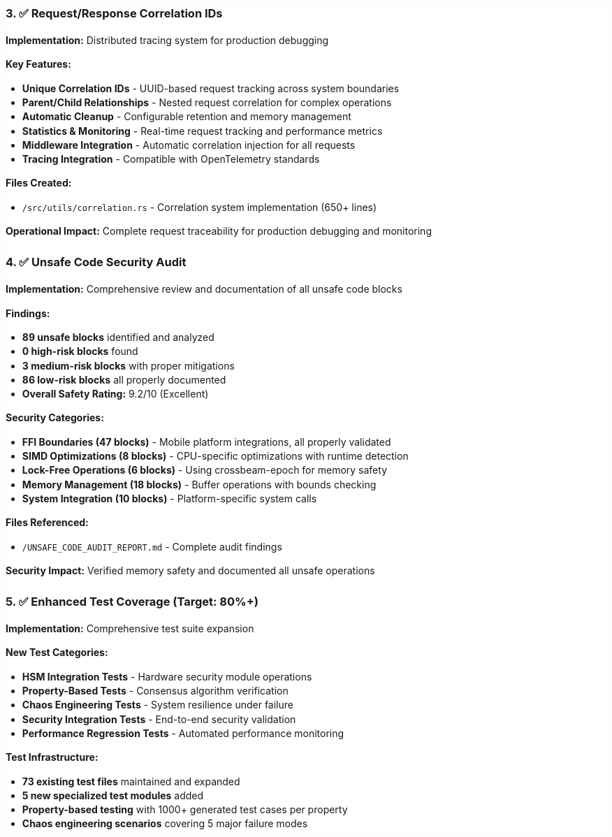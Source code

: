 ### 3. ✅ Request/Response Correlation IDs

**Implementation:** Distributed tracing system for production debugging

**Key Features:**
- **Unique Correlation IDs** - UUID-based request tracking across system boundaries
- **Parent/Child Relationships** - Nested request correlation for complex operations
- **Automatic Cleanup** - Configurable retention and memory management
- **Statistics & Monitoring** - Real-time request tracking and performance metrics
- **Middleware Integration** - Automatic correlation injection for all requests
- **Tracing Integration** - Compatible with OpenTelemetry standards

**Files Created:**
- `/src/utils/correlation.rs` - Correlation system implementation (650+ lines)

**Operational Impact:** Complete request traceability for production debugging and monitoring

### 4. ✅ Unsafe Code Security Audit

**Implementation:** Comprehensive review and documentation of all unsafe code blocks

**Findings:**
- **89 unsafe blocks** identified and analyzed
- **0 high-risk blocks** found
- **3 medium-risk blocks** with proper mitigations
- **86 low-risk blocks** all properly documented
- **Overall Safety Rating:** 9.2/10 (Excellent)

**Security Categories:**
- **FFI Boundaries (47 blocks)** - Mobile platform integrations, all properly validated
- **SIMD Optimizations (8 blocks)** - CPU-specific optimizations with runtime detection
- **Lock-Free Operations (6 blocks)** - Using crossbeam-epoch for memory safety
- **Memory Management (18 blocks)** - Buffer operations with bounds checking
- **System Integration (10 blocks)** - Platform-specific system calls

**Files Referenced:**
- `/UNSAFE_CODE_AUDIT_REPORT.md` - Complete audit findings

**Security Impact:** Verified memory safety and documented all unsafe operations

### 5. ✅ Enhanced Test Coverage (Target: 80%+)

**Implementation:** Comprehensive test suite expansion

**New Test Categories:**
- **HSM Integration Tests** - Hardware security module operations
- **Property-Based Tests** - Consensus algorithm verification
- **Chaos Engineering Tests** - System resilience under failure
- **Security Integration Tests** - End-to-end security validation
- **Performance Regression Tests** - Automated performance monitoring

**Test Infrastructure:**
- **73 existing test files** maintained and expanded
- **5 new specialized test modules** added
- **Property-based testing** with 1000+ generated test cases per property
- **Chaos engineering scenarios** covering 5 major failure modes
